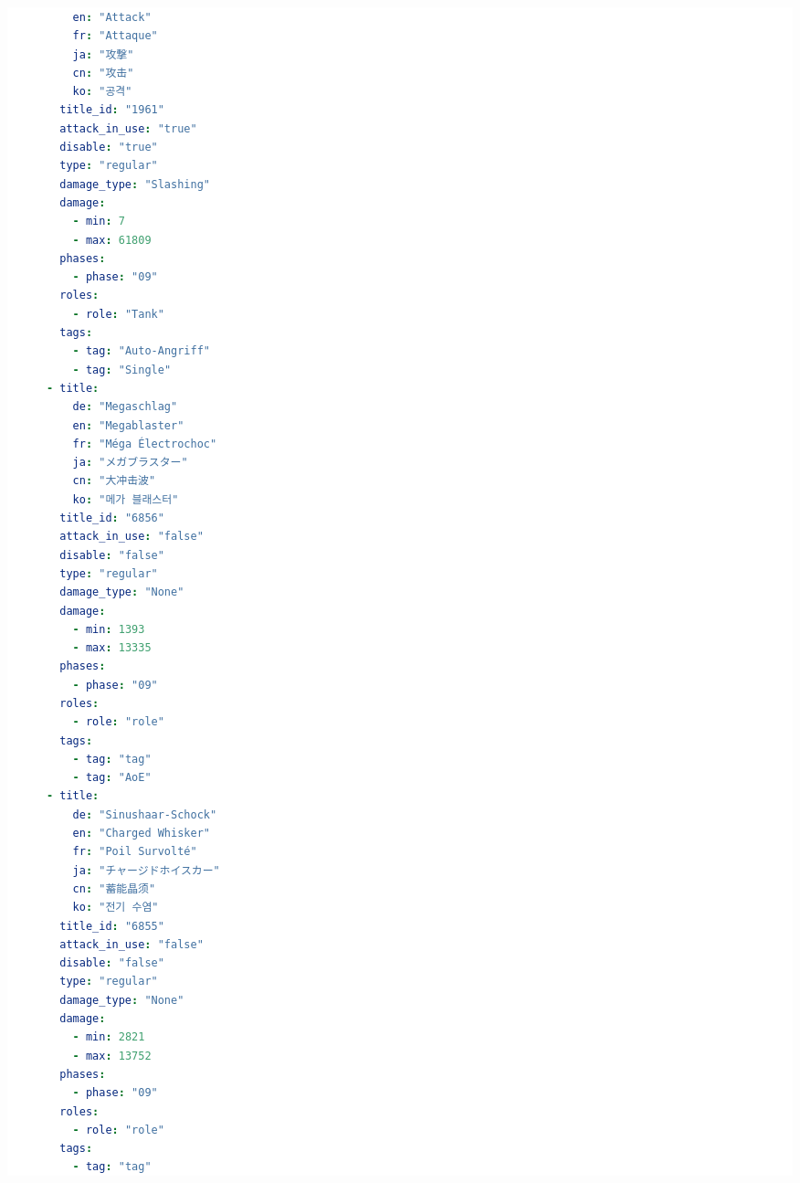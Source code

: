 ```yaml
          en: "Attack"
          fr: "Attaque"
          ja: "攻撃"
          cn: "攻击"
          ko: "공격"
        title_id: "1961"
        attack_in_use: "true"
        disable: "true"
        type: "regular"
        damage_type: "Slashing"
        damage:
          - min: 7
          - max: 61809
        phases:
          - phase: "09"
        roles:
          - role: "Tank"
        tags:
          - tag: "Auto-Angriff"
          - tag: "Single"
      - title:
          de: "Megaschlag"
          en: "Megablaster"
          fr: "Méga Électrochoc"
          ja: "メガブラスター"
          cn: "大冲击波"
          ko: "메가 블래스터"
        title_id: "6856"
        attack_in_use: "false"
        disable: "false"
        type: "regular"
        damage_type: "None"
        damage:
          - min: 1393
          - max: 13335
        phases:
          - phase: "09"
        roles:
          - role: "role"
        tags:
          - tag: "tag"
          - tag: "AoE"
      - title:
          de: "Sinushaar-Schock"
          en: "Charged Whisker"
          fr: "Poil Survolté"
          ja: "チャージドホイスカー"
          cn: "蓄能晶须"
          ko: "전기 수염"
        title_id: "6855"
        attack_in_use: "false"
        disable: "false"
        type: "regular"
        damage_type: "None"
        damage:
          - min: 2821
          - max: 13752
        phases:
          - phase: "09"
        roles:
          - role: "role"
        tags:
          - tag: "tag"
```